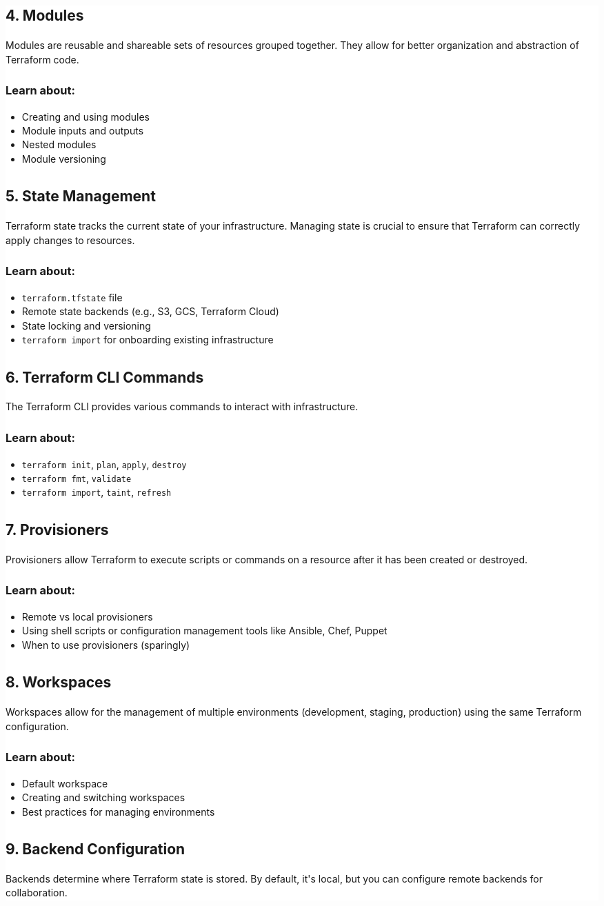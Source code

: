 ## 4. Modules
Modules are reusable and shareable sets of resources grouped together. They allow for better organization and abstraction of Terraform code.

### Learn about:
- Creating and using modules
- Module inputs and outputs
- Nested modules
- Module versioning

## 5. State Management
Terraform state tracks the current state of your infrastructure. Managing state is crucial to ensure that Terraform can correctly apply changes to resources.

### Learn about:
- `terraform.tfstate` file
- Remote state backends (e.g., S3, GCS, Terraform Cloud)
- State locking and versioning
- `terraform import` for onboarding existing infrastructure

## 6. Terraform CLI Commands
The Terraform CLI provides various commands to interact with infrastructure.

### Learn about:
- `terraform init`, `plan`, `apply`, `destroy`
- `terraform fmt`, `validate`
- `terraform import`, `taint`, `refresh`

## 7. Provisioners
Provisioners allow Terraform to execute scripts or commands on a resource after it has been created or destroyed.

### Learn about:
- Remote vs local provisioners
- Using shell scripts or configuration management tools like Ansible, Chef, Puppet
- When to use provisioners (sparingly)

## 8. Workspaces
Workspaces allow for the management of multiple environments (development, staging, production) using the same Terraform configuration.

### Learn about:
- Default workspace
- Creating and switching workspaces
- Best practices for managing environments

## 9. Backend Configuration
Backends determine where Terraform state is stored. By default, it's local, but you can configure remote backends for collaboration.
